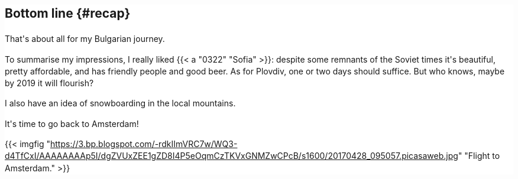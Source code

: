 ## Bottom line {#recap}

That's about all for my Bulgarian journey.

To summarise my impressions, I really liked {{< a "0322" "Sofia" >}}: despite some remnants of the Soviet times it's beautiful, pretty affordable, and has friendly people and good beer. As for Plovdiv, one or two days should suffice. But who knows, maybe by 2019 it will flourish?

I also have an idea of snowboarding in the local mountains.

It's time to go back to Amsterdam!

{{< imgfig "https://3.bp.blogspot.com/-rdkIImVRC7w/WQ3-d4TfCxI/AAAAAAAAp5I/dgZVUxZEE1gZD8I4P5eOqmCzTKVxGNMZwCPcB/s1600/20170428_095057.picasaweb.jpg" "Flight to Amsterdam." >}}
